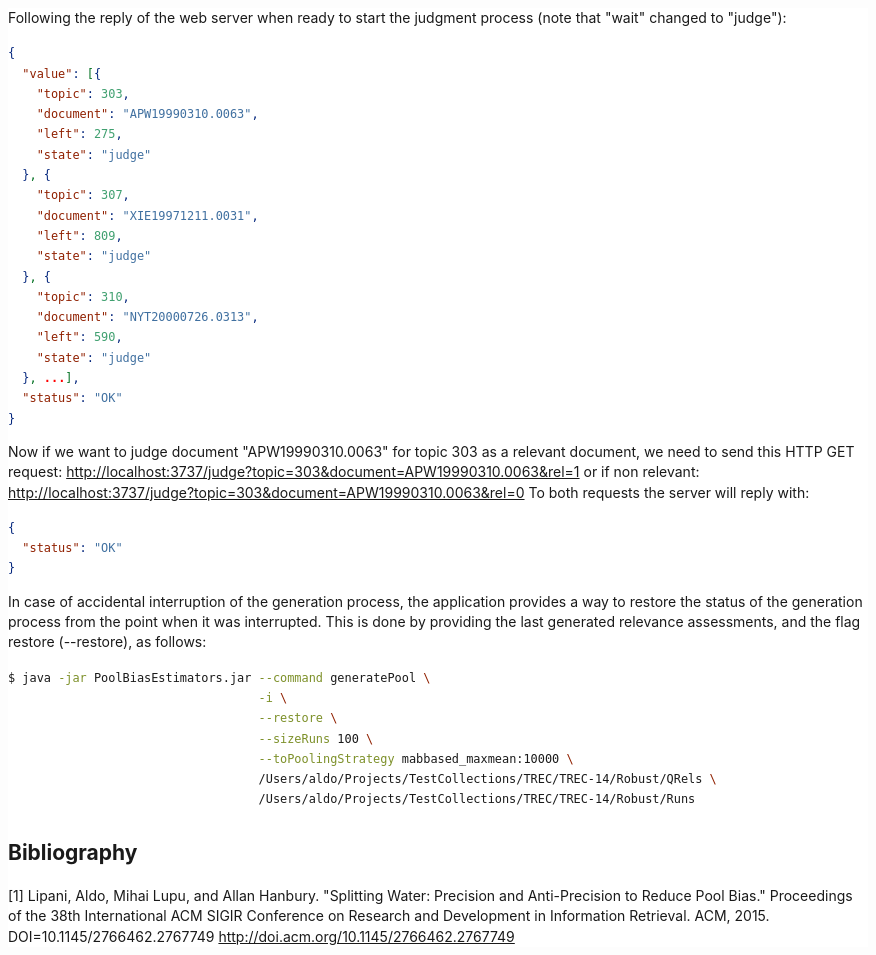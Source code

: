 Following the reply of the web server when ready to start the judgment process (note that "wait" changed to "judge"):

```json
{
  "value": [{
    "topic": 303,
    "document": "APW19990310.0063",
    "left": 275,
    "state": "judge"
  }, {
    "topic": 307,
    "document": "XIE19971211.0031",
    "left": 809,
    "state": "judge"
  }, {
    "topic": 310,
    "document": "NYT20000726.0313",
    "left": 590,
    "state": "judge"
  }, ...],
  "status": "OK"
}
```

Now if we want to judge document "APW19990310.0063" for topic 303 as a relevant document, we need to send this HTTP GET request:
<http://localhost:3737/judge?topic=303&document=APW19990310.0063&rel=1>
or if non relevant:
<http://localhost:3737/judge?topic=303&document=APW19990310.0063&rel=0>
To both requests the server will reply with:
```json
{
  "status": "OK"
}
```

In case of accidental interruption of the generation process, the application provides a way to restore the status of the generation process from the point when it was interrupted. This is done by providing the last generated relevance assessments, and the flag restore (--restore), as follows:

```sh
$ java -jar PoolBiasEstimators.jar --command generatePool \
                                   -i \
                                   --restore \
                                   --sizeRuns 100 \
                                   --toPoolingStrategy mabbased_maxmean:10000 \
                                   /Users/aldo/Projects/TestCollections/TREC/TREC-14/Robust/QRels \
                                   /Users/aldo/Projects/TestCollections/TREC/TREC-14/Robust/Runs
```

## Bibliography

[1] Lipani, Aldo, Mihai Lupu, and Allan Hanbury. "Splitting Water: Precision and Anti-Precision to Reduce Pool Bias." Proceedings of the 38th International ACM SIGIR Conference on Research and Development in Information Retrieval. ACM, 2015. DOI=10.1145/2766462.2767749 http://doi.acm.org/10.1145/2766462.2767749
